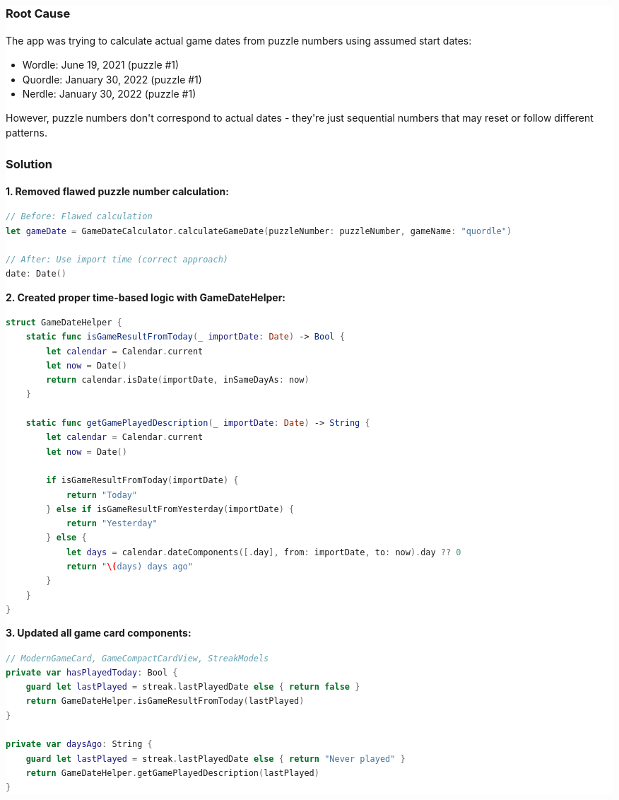### Root Cause
The app was trying to calculate actual game dates from puzzle numbers using assumed start dates:
- Wordle: June 19, 2021 (puzzle #1)
- Quordle: January 30, 2022 (puzzle #1)
- Nerdle: January 30, 2022 (puzzle #1)

However, puzzle numbers don't correspond to actual dates - they're just sequential numbers that may reset or follow different patterns.

### Solution
**1. Removed flawed puzzle number calculation:**
```swift
// Before: Flawed calculation
let gameDate = GameDateCalculator.calculateGameDate(puzzleNumber: puzzleNumber, gameName: "quordle")

// After: Use import time (correct approach)
date: Date()
```

**2. Created proper time-based logic with GameDateHelper:**
```swift
struct GameDateHelper {
    static func isGameResultFromToday(_ importDate: Date) -> Bool {
        let calendar = Calendar.current
        let now = Date()
        return calendar.isDate(importDate, inSameDayAs: now)
    }
    
    static func getGamePlayedDescription(_ importDate: Date) -> String {
        let calendar = Calendar.current
        let now = Date()
        
        if isGameResultFromToday(importDate) {
            return "Today"
        } else if isGameResultFromYesterday(importDate) {
            return "Yesterday"
        } else {
            let days = calendar.dateComponents([.day], from: importDate, to: now).day ?? 0
            return "\(days) days ago"
        }
    }
}
```

**3. Updated all game card components:**
```swift
// ModernGameCard, GameCompactCardView, StreakModels
private var hasPlayedToday: Bool {
    guard let lastPlayed = streak.lastPlayedDate else { return false }
    return GameDateHelper.isGameResultFromToday(lastPlayed)
}

private var daysAgo: String {
    guard let lastPlayed = streak.lastPlayedDate else { return "Never played" }
    return GameDateHelper.getGamePlayedDescription(lastPlayed)
}
```
